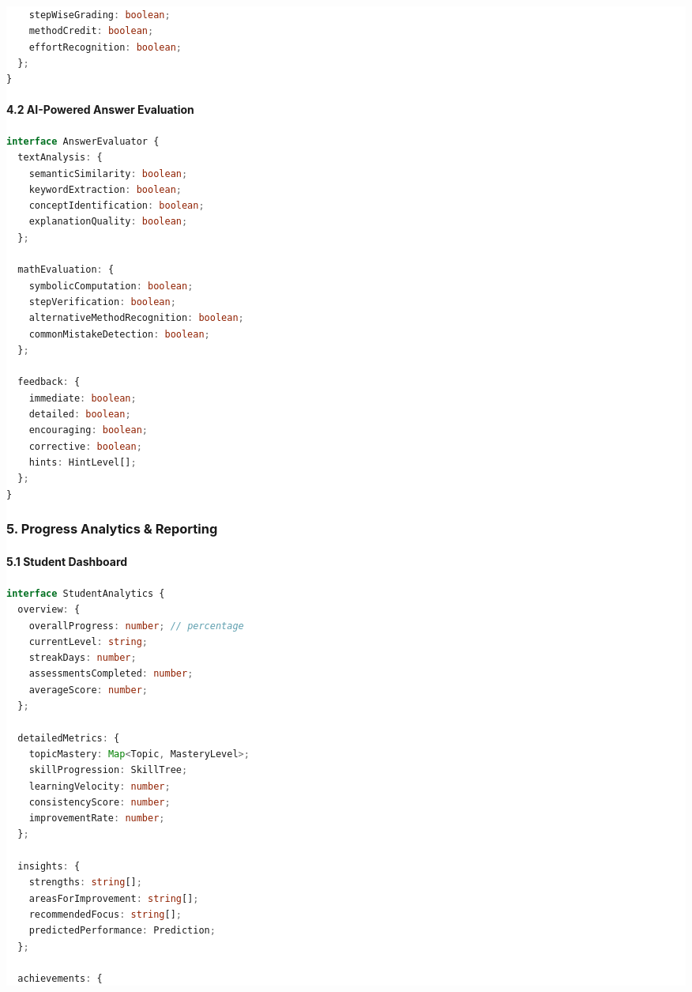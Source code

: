 ```typescript
    stepWiseGrading: boolean;
    methodCredit: boolean;
    effortRecognition: boolean;
  };
}
```

#### 4.2 AI-Powered Answer Evaluation
```typescript
interface AnswerEvaluator {
  textAnalysis: {
    semanticSimilarity: boolean;
    keywordExtraction: boolean;
    conceptIdentification: boolean;
    explanationQuality: boolean;
  };

  mathEvaluation: {
    symbolicComputation: boolean;
    stepVerification: boolean;
    alternativeMethodRecognition: boolean;
    commonMistakeDetection: boolean;
  };

  feedback: {
    immediate: boolean;
    detailed: boolean;
    encouraging: boolean;
    corrective: boolean;
    hints: HintLevel[];
  };
}
```

### 5. Progress Analytics & Reporting

#### 5.1 Student Dashboard
```typescript
interface StudentAnalytics {
  overview: {
    overallProgress: number; // percentage
    currentLevel: string;
    streakDays: number;
    assessmentsCompleted: number;
    averageScore: number;
  };

  detailedMetrics: {
    topicMastery: Map<Topic, MasteryLevel>;
    skillProgression: SkillTree;
    learningVelocity: number;
    consistencyScore: number;
    improvementRate: number;
  };

  insights: {
    strengths: string[];
    areasForImprovement: string[];
    recommendedFocus: string[];
    predictedPerformance: Prediction;
  };

  achievements: {
```